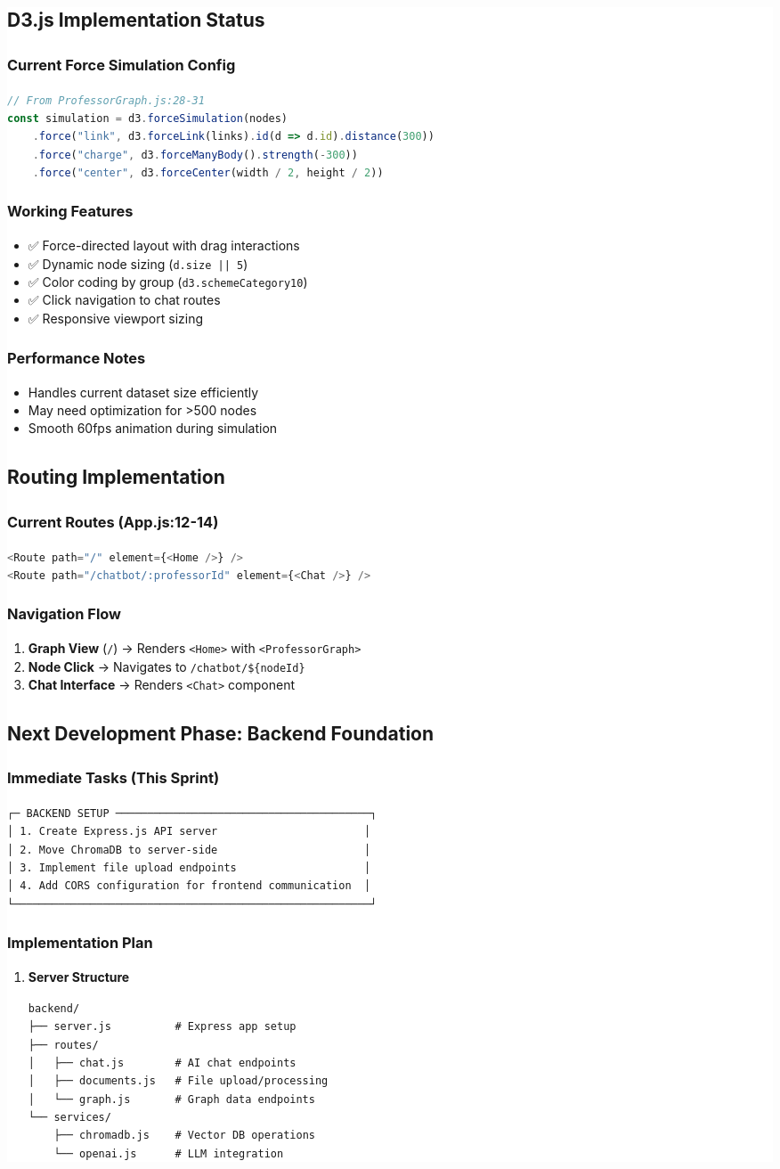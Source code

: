 ## D3.js Implementation Status

### Current Force Simulation Config
```javascript
// From ProfessorGraph.js:28-31
const simulation = d3.forceSimulation(nodes)
    .force("link", d3.forceLink(links).id(d => d.id).distance(300))
    .force("charge", d3.forceManyBody().strength(-300))
    .force("center", d3.forceCenter(width / 2, height / 2))
```

### Working Features
- ✅ Force-directed layout with drag interactions
- ✅ Dynamic node sizing (`d.size || 5`)
- ✅ Color coding by group (`d3.schemeCategory10`)
- ✅ Click navigation to chat routes
- ✅ Responsive viewport sizing

### Performance Notes
- Handles current dataset size efficiently
- May need optimization for >500 nodes
- Smooth 60fps animation during simulation

## Routing Implementation

### Current Routes (App.js:12-14)
```javascript
<Route path="/" element={<Home />} />
<Route path="/chatbot/:professorId" element={<Chat />} />
```

### Navigation Flow
1. **Graph View** (`/`) → Renders `<Home>` with `<ProfessorGraph>`
2. **Node Click** → Navigates to `/chatbot/${nodeId}` 
3. **Chat Interface** → Renders `<Chat>` component

## Next Development Phase: Backend Foundation

### Immediate Tasks (This Sprint)
```
┌─ BACKEND SETUP ────────────────────────────────────────┐
│ 1. Create Express.js API server                       │
│ 2. Move ChromaDB to server-side                       │  
│ 3. Implement file upload endpoints                    │
│ 4. Add CORS configuration for frontend communication  │
└────────────────────────────────────────────────────────┘
```

### Implementation Plan
1. **Server Structure**
   ```
   backend/
   ├── server.js          # Express app setup
   ├── routes/
   │   ├── chat.js        # AI chat endpoints  
   │   ├── documents.js   # File upload/processing
   │   └── graph.js       # Graph data endpoints
   └── services/
       ├── chromadb.js    # Vector DB operations
       └── openai.js      # LLM integration
   ```